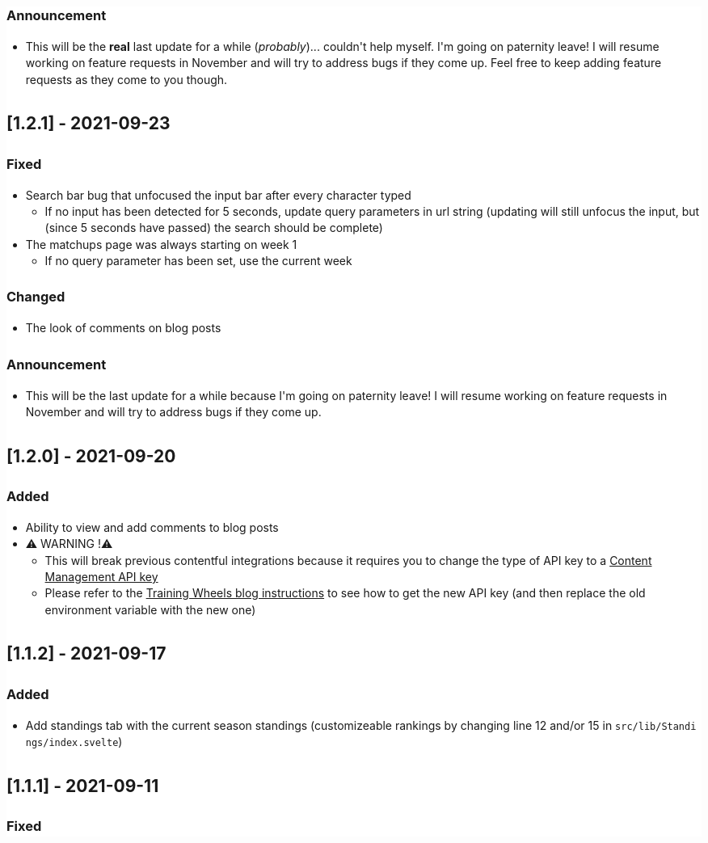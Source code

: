 ### Announcement

- This will be the **real** last update for a while (*probably*)... couldn't help myself. I'm going on paternity leave! I will resume working on feature requests in November and will try to address bugs if they come up. Feel free to keep adding feature requests as they come to you though.

## [1.2.1] - 2021-09-23

### Fixed

- Search bar bug that unfocused the input bar after every character typed
    - If no input has been detected for 5 seconds, update query parameters in url string (updating will still unfocus the input, but (since 5 seconds have passed) the search should be complete)
- The matchups page was always starting on week 1
    - If no query parameter has been set, use the current week

### Changed

- The look of comments on blog posts

### Announcement

- This will be the last update for a while because I'm going on paternity leave! I will resume working on feature requests in November and will try to address bugs if they come up.

## [1.2.0] - 2021-09-20

### Added

- Ability to view and add comments to blog posts
- :warning: WARNING !:warning:
    - This will break previous contentful integrations because it requires you to change the type of API key to a [Content Management API key](https://www.contentful.com/developers/docs/references/authentication/#the-content-management-api)
    - Please refer to the [Training Wheels blog instructions](https://github.com/nmelhado/league-page/blob/master/TRAINING_WHEELS.md#iii-add-a-blog) to see how to get the new API key (and then replace the old environment variable with the new one)

## [1.1.2] - 2021-09-17

### Added

- Add standings tab with the current season standings (customizeable rankings by changing line 12 and/or 15 in `src/lib/Standings/index.svelte`)

## [1.1.1] - 2021-09-11

### Fixed

